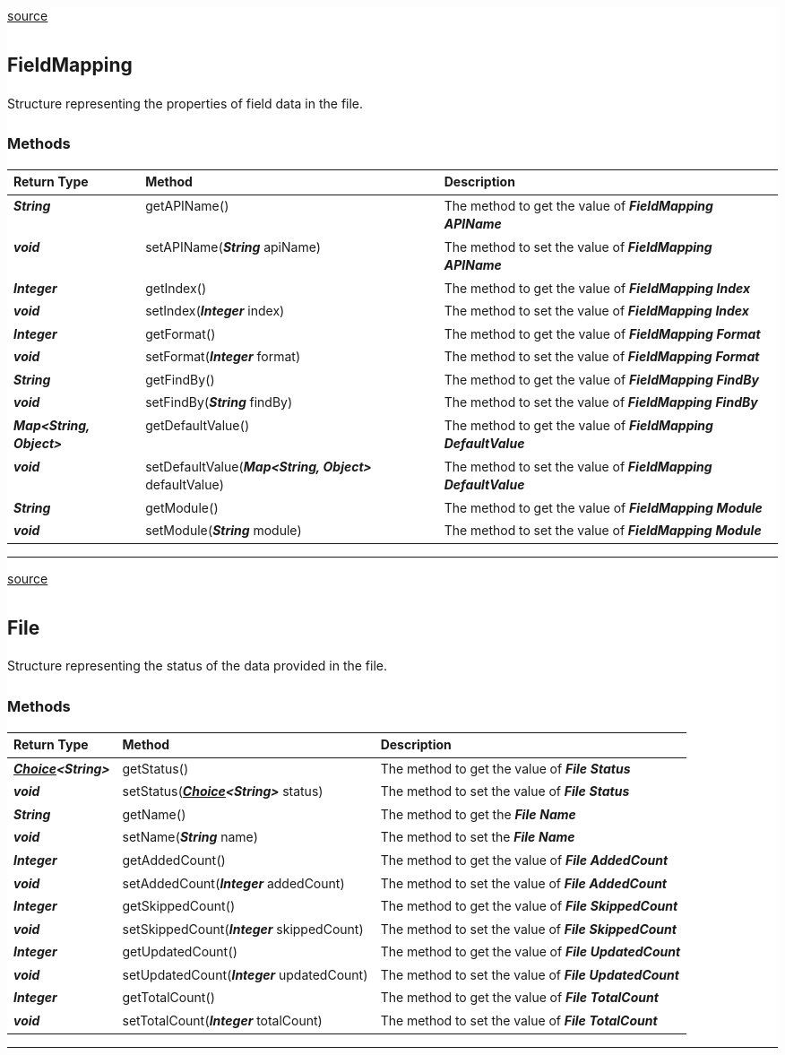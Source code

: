 [source](../../src/main/java/com/zoho/crm/api/bulkwrite/CallBack.java)

## FieldMapping

Structure representing the properties of field data in the file.

### Methods

| Return Type   | Method                           |  Description                                                      |
| :------------ | :------------------------------- | :---------------------------------------------------------------- |
| ***String***  | getAPIName()                     | The method to get the value of ***FieldMapping APIName***         |
| ***void***    | setAPIName(***String*** apiName) | The method to set the value of ***FieldMapping APIName***         |
| ***Integer*** | getIndex()                       | The method to get the value of ***FieldMapping Index***           |
| ***void***    | setIndex(***Integer*** index)    | The method to set the value of ***FieldMapping Index***           |
| ***Integer*** | getFormat()                      | The method to get the value of ***FieldMapping Format***          |
| ***void***    | setFormat(***Integer*** format)  | The method to set the value of ***FieldMapping Format***          |
| ***String***  | getFindBy()                      | The method to get the value of ***FieldMapping FindBy***          |
| ***void***    | setFindBy(***String*** findBy)   | The method to set the value of ***FieldMapping FindBy***          |
| ***Map&lt;String, Object&gt;*** | getDefaultValue() | The method to get the value of ***FieldMapping DefaultValue*** |
| ***void***    | setDefaultValue(***Map&lt;String, Object&gt;*** defaultValue) | The method to set the value of ***FieldMapping DefaultValue*** |
| ***String***  | getModule()                      | The method to get the value of ***FieldMapping Module***          |
| ***void***    | setModule(***String*** module)   | The method to set the value of ***FieldMapping Module***          |
----

[source](../../src/main/java/com/zoho/crm/api/bulkwrite/FieldMapping.java)

## File

Structure representing the status of the data provided in the file.

### Methods

| Return Type      | Method                                      |  Description                                           |
| :--------------- | :------------------------------------------ | :----------------------------------------------------- |
| ***[Choice](../util/Choice.md#choice&lt;t>)&lt;String&gt;*** | getStatus() | The method to get the value of ***File Status*** |
| ***void***       | setStatus(***[Choice](../util/Choice.md#choice&lt;t>)&lt;String&gt;*** status) | The method to set the value of ***File Status*** |
| ***String***     | getName()                                   | The method to get the ***File Name*** |
| ***void***       | setName(***String*** name)                  | The method to set the ***File Name*** |
| ***Integer***    | getAddedCount()                             | The method to get the value of ***File AddedCount*** |
| ***void***       | setAddedCount(***Integer*** addedCount)     | The method to set the value of ***File AddedCount*** |
| ***Integer***    | getSkippedCount()                           | The method to get the value of ***File SkippedCount*** |
| ***void***       | setSkippedCount(***Integer*** skippedCount) | The method to set the value of ***File SkippedCount*** |
| ***Integer***    | getUpdatedCount()                           | The method to get the value of ***File UpdatedCount*** |
| ***void***       | setUpdatedCount(***Integer*** updatedCount) | The method to set the value of ***File UpdatedCount*** |
| ***Integer***    | getTotalCount()                             | The method to get the value of ***File TotalCount*** |
| ***void***       | setTotalCount(***Integer*** totalCount)     | The method to set the value of ***File TotalCount*** |
----